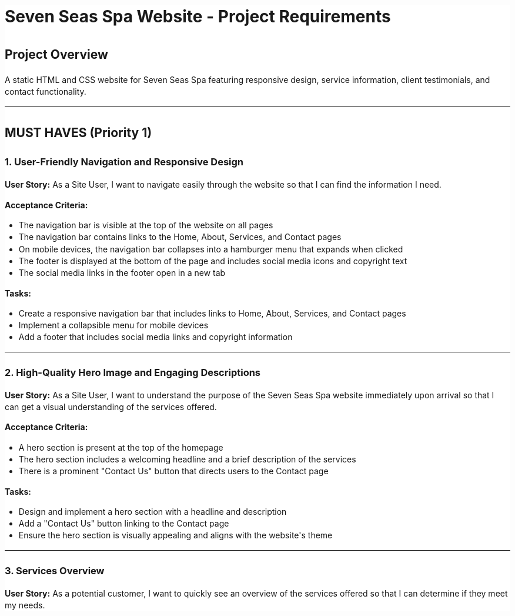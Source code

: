 # Seven Seas Spa Website - Project Requirements

## Project Overview
A static HTML and CSS website for Seven Seas Spa featuring responsive design, service information, client testimonials, and contact functionality.

---

## MUST HAVES (Priority 1)

### 1. User-Friendly Navigation and Responsive Design
**User Story:** As a Site User, I want to navigate easily through the website so that I can find the information I need.

**Acceptance Criteria:**
- The navigation bar is visible at the top of the website on all pages
- The navigation bar contains links to the Home, About, Services, and Contact pages
- On mobile devices, the navigation bar collapses into a hamburger menu that expands when clicked
- The footer is displayed at the bottom of the page and includes social media icons and copyright text
- The social media links in the footer open in a new tab

**Tasks:**
- Create a responsive navigation bar that includes links to Home, About, Services, and Contact pages
- Implement a collapsible menu for mobile devices
- Add a footer that includes social media links and copyright information

---

### 2. High-Quality Hero Image and Engaging Descriptions
**User Story:** As a Site User, I want to understand the purpose of the Seven Seas Spa website immediately upon arrival so that I can get a visual understanding of the services offered.

**Acceptance Criteria:**
- A hero section is present at the top of the homepage
- The hero section includes a welcoming headline and a brief description of the services
- There is a prominent "Contact Us" button that directs users to the Contact page

**Tasks:**
- Design and implement a hero section with a headline and description
- Add a "Contact Us" button linking to the Contact page
- Ensure the hero section is visually appealing and aligns with the website's theme

---

### 3. Services Overview
**User Story:** As a potential customer, I want to quickly see an overview of the services offered so that I can determine if they meet my needs.
